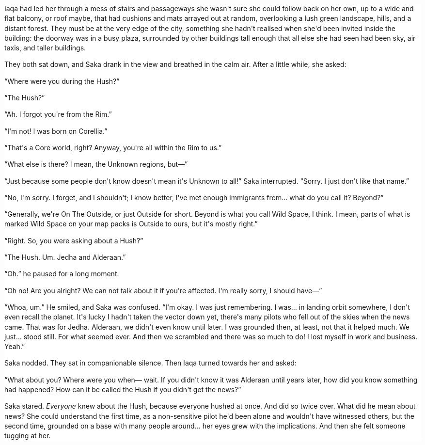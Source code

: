 Iaqa had led her through a mess of stairs and passageways she wasn't sure she
could follow back on her own, up to a wide and flat balcony, or roof maybe,
that had cushions and mats arrayed out at random, overlooking a lush green
landscape, hills, and a distant forest. They must be at the very edge of the
city, something she hadn't realised when she'd been invited inside the
building: the doorway was in a busy plaza, surrounded by other buildings tall
enough that all else she had seen had been sky, air taxis, and taller
buildings.

They both sat down, and Saka drank in the view and breathed in the calm air.
After a little while, she asked:

“Where were you during the Hush?”

“The Hush?”

“Ah. I forgot you're from the Rim.”

“I'm not! I was born on Corellia.”

“That's a Core world, right? Anyway, you're all within the Rim to us.”

“What else is there? I mean, the Unknown regions, but—”

“Just because some people don't know doesn't mean it's Unknown to all!” Saka
interrupted. “Sorry. I just don't like that name.”

“No, I'm sorry. I forget, and I shouldn't; I know better, I've met enough
immigrants from… what do you call it? Beyond?”

“Generally, we're On The Outside, or just Outside for short. Beyond is what you
call Wild Space, I think. I mean, parts of what is marked Wild Space on your
map packs is Outside to ours, but it's mostly right.”

“Right. So, you were asking about a Hush?”

“The Hush. Um. Jedha and Alderaan.”

“Oh.” he paused for a long moment.

“Oh no! Are you alright? We can not talk about it if you're affected. I'm
really sorry, I should have—”

“Whoa, um.” He smiled, and Saka was confused. “I'm okay. I was just
remembering. I was… in landing orbit somewhere, I don't even recall the planet.
It's lucky I hadn't taken the vector down yet, there's many pilots who fell out
of the skies when the news came. That was for Jedha. Alderaan, we didn't even
know until later. I was grounded then, at least, not that it helped much. We
just… stood still. For what seemed ever. And then we scrambled and there was so
much to do! I lost myself in work and business. Yeah.”

Saka nodded. They sat in companionable silence. Then Iaqa turned towards her
and asked:

“What about you? Where were you when— wait. If you didn't know it was Alderaan
until years later, how did you know something had happened? How can it be
called the Hush if you didn't get the news?”

Saka stared. _Everyone_ knew about the Hush, because everyone hushed at once.
And did so twice over. What did he mean about news? She could understand the
first time, as a non-sensitive pilot he'd been alone and wouldn't have
witnessed others, but the second time, grounded on a base with many people
around… her eyes grew with the implications. And then she felt someone tugging
at her.
